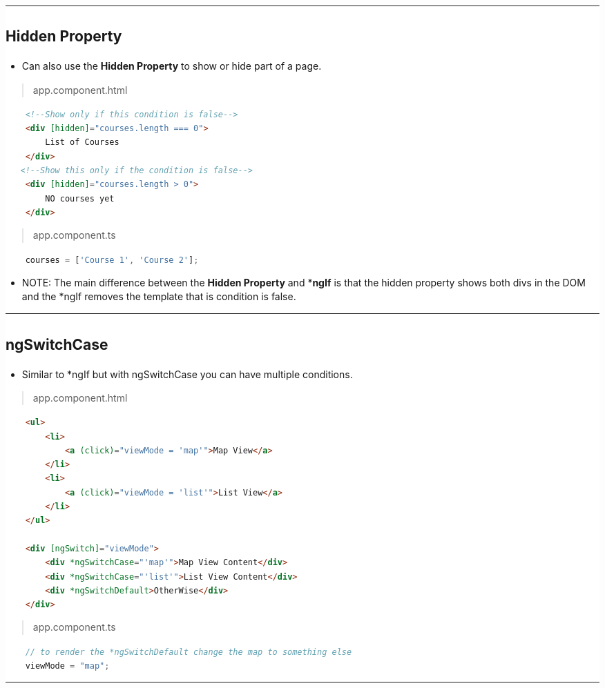 ----

## Hidden Property
* Can also use the **Hidden Property** to show or hide part of a page.

> app.component.html
```HTML
    <!--Show only if this condition is false-->
    <div [hidden]="courses.length === 0">
        List of Courses
    </div>
   <!--Show this only if the condition is false-->
    <div [hidden]="courses.length > 0">
        NO courses yet
    </div>
```

> app.component.ts
```TypeScript
    courses = ['Course 1', 'Course 2'];
```

* NOTE: The main difference between the **Hidden Property** and ***ngIf** is that the hidden property shows both divs in the DOM and the *ngIf removes the template that is condition is false.

---

## ngSwitchCase
* Similar to *ngIf but with ngSwitchCase you can have multiple conditions.
> app.component.html
```HTML
    <ul>
        <li>
            <a (click)="viewMode = 'map'">Map View</a>    
        </li>
        <li>
            <a (click)="viewMode = 'list'">List View</a>
        </li>
    </ul>

    <div [ngSwitch]="viewMode">
        <div *ngSwitchCase="'map'">Map View Content</div>
        <div *ngSwitchCase="'list'">List View Content</div>
        <div *ngSwitchDefault>OtherWise</div>
    </div>
```
> app.component.ts
```TypeScript
    // to render the *ngSwitchDefault change the map to something else
    viewMode = "map";
```

---
